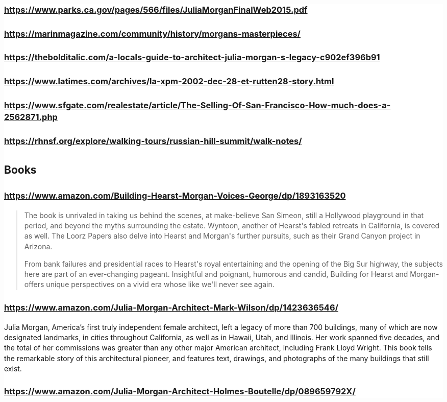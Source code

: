 
### https://www.parks.ca.gov/pages/566/files/JuliaMorganFinalWeb2015.pdf


### https://marinmagazine.com/community/history/morgans-masterpieces/


### https://thebolditalic.com/a-locals-guide-to-architect-julia-morgan-s-legacy-c902ef396b91


### https://www.latimes.com/archives/la-xpm-2002-dec-28-et-rutten28-story.html


### https://www.sfgate.com/realestate/article/The-Selling-Of-San-Francisco-How-much-does-a-2562871.php


### https://rhnsf.org/explore/walking-tours/russian-hill-summit/walk-notes/


## Books

### https://www.amazon.com/Building-Hearst-Morgan-Voices-George/dp/1893163520

>The book is unrivaled in taking us behind the scenes, at make-believe San Simeon, still a Hollywood playground in that period, and beyond the myths surrounding the estate. Wyntoon, another of Hearst's fabled retreats in California, is covered as well. The Loorz Papers also delve into Hearst and Morgan's further pursuits, such as their Grand Canyon project in Arizona.
>
>From bank failures and presidential races to Hearst's royal entertaining and the opening of the Big Sur highway, the subjects here are part of an ever-changing pageant. Insightful and poignant, humorous and candid, Building for Hearst and Morgan-offers unique perspectives on a vivid era whose like we'll never see again.


### https://www.amazon.com/Julia-Morgan-Architect-Mark-Wilson/dp/1423636546/

Julia Morgan, America’s first truly independent female architect, left a legacy of more than 700 buildings, many of which are now designated landmarks, in cities throughout California, as well as in Hawaii, Utah, and Illinois. Her work spanned five decades, and the total of her commissions was greater than any other major American architect, including Frank Lloyd Wright. This book tells the remarkable story of this architectural pioneer, and features text, drawings, and photographs of the many buildings that still exist.



### https://www.amazon.com/Julia-Morgan-Architect-Holmes-Boutelle/dp/089659792X/
